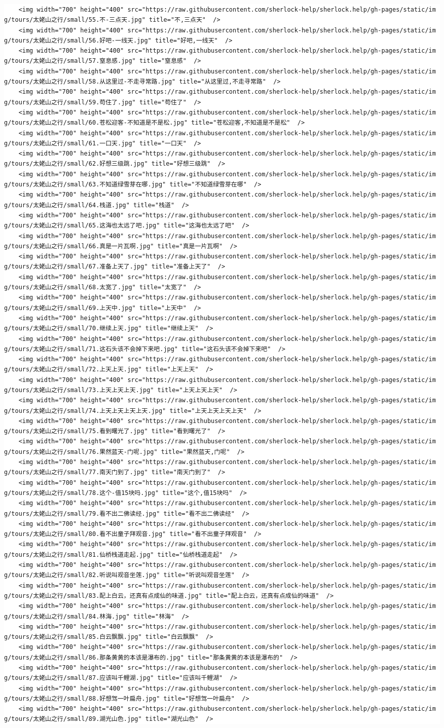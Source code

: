 		<img width="700" height="400" src="https://raw.githubusercontent.com/sherlock-help/sherlock.help/gh-pages/static/img/tours/太姥山之行/small/55.不-三点天.jpg" title="不,三点天"  />
		<img width="700" height="400" src="https://raw.githubusercontent.com/sherlock-help/sherlock.help/gh-pages/static/img/tours/太姥山之行/small/56.好吧-一线天.jpg" title="好吧,一线天"  />
		<img width="700" height="400" src="https://raw.githubusercontent.com/sherlock-help/sherlock.help/gh-pages/static/img/tours/太姥山之行/small/57.窒息感.jpg" title="窒息感"  />
		<img width="700" height="400" src="https://raw.githubusercontent.com/sherlock-help/sherlock.help/gh-pages/static/img/tours/太姥山之行/small/58.从这里过-不走寻常路.jpg" title="从这里过,不走寻常路"  />
		<img width="700" height="400" src="https://raw.githubusercontent.com/sherlock-help/sherlock.help/gh-pages/static/img/tours/太姥山之行/small/59.苟住了.jpg" title="苟住了"  />
		<img width="700" height="400" src="https://raw.githubusercontent.com/sherlock-help/sherlock.help/gh-pages/static/img/tours/太姥山之行/small/60.苍松迎客-不知道是不是松.jpg" title="苍松迎客,不知道是不是松"  />
		<img width="700" height="400" src="https://raw.githubusercontent.com/sherlock-help/sherlock.help/gh-pages/static/img/tours/太姥山之行/small/61.一口天.jpg" title="一口天"  />
		<img width="700" height="400" src="https://raw.githubusercontent.com/sherlock-help/sherlock.help/gh-pages/static/img/tours/太姥山之行/small/62.好想三级跳.jpg" title="好想三级跳"  />
		<img width="700" height="400" src="https://raw.githubusercontent.com/sherlock-help/sherlock.help/gh-pages/static/img/tours/太姥山之行/small/63.不知道绿雪芽在哪.jpg" title="不知道绿雪芽在哪"  />
		<img width="700" height="400" src="https://raw.githubusercontent.com/sherlock-help/sherlock.help/gh-pages/static/img/tours/太姥山之行/small/64.栈道.jpg" title="栈道"  />
		<img width="700" height="400" src="https://raw.githubusercontent.com/sherlock-help/sherlock.help/gh-pages/static/img/tours/太姥山之行/small/65.这海也太远了吧.jpg" title="这海也太远了吧"  />
		<img width="700" height="400" src="https://raw.githubusercontent.com/sherlock-help/sherlock.help/gh-pages/static/img/tours/太姥山之行/small/66.真是一片瓦啊.jpg" title="真是一片瓦啊"  />
		<img width="700" height="400" src="https://raw.githubusercontent.com/sherlock-help/sherlock.help/gh-pages/static/img/tours/太姥山之行/small/67.准备上天了.jpg" title="准备上天了"  />
		<img width="700" height="400" src="https://raw.githubusercontent.com/sherlock-help/sherlock.help/gh-pages/static/img/tours/太姥山之行/small/68.太宽了.jpg" title="太宽了"  />
		<img width="700" height="400" src="https://raw.githubusercontent.com/sherlock-help/sherlock.help/gh-pages/static/img/tours/太姥山之行/small/69.上天中.jpg" title="上天中"  />
		<img width="700" height="400" src="https://raw.githubusercontent.com/sherlock-help/sherlock.help/gh-pages/static/img/tours/太姥山之行/small/70.继续上天.jpg" title="继续上天"  />
		<img width="700" height="400" src="https://raw.githubusercontent.com/sherlock-help/sherlock.help/gh-pages/static/img/tours/太姥山之行/small/71.这石头该不会掉下来吧.jpg" title="这石头该不会掉下来吧"  />
		<img width="700" height="400" src="https://raw.githubusercontent.com/sherlock-help/sherlock.help/gh-pages/static/img/tours/太姥山之行/small/72.上天上天.jpg" title="上天上天"  />
		<img width="700" height="400" src="https://raw.githubusercontent.com/sherlock-help/sherlock.help/gh-pages/static/img/tours/太姥山之行/small/73.上天上天上天.jpg" title="上天上天上天"  />
		<img width="700" height="400" src="https://raw.githubusercontent.com/sherlock-help/sherlock.help/gh-pages/static/img/tours/太姥山之行/small/74.上天上天上天上天.jpg" title="上天上天上天上天"  />
		<img width="700" height="400" src="https://raw.githubusercontent.com/sherlock-help/sherlock.help/gh-pages/static/img/tours/太姥山之行/small/75.看到曙光了.jpg" title="看到曙光了"  />
		<img width="700" height="400" src="https://raw.githubusercontent.com/sherlock-help/sherlock.help/gh-pages/static/img/tours/太姥山之行/small/76.果然蓝天-门呢.jpg" title="果然蓝天,门呢"  />
		<img width="700" height="400" src="https://raw.githubusercontent.com/sherlock-help/sherlock.help/gh-pages/static/img/tours/太姥山之行/small/77.南天门到了.jpg" title="南天门到了"  />
		<img width="700" height="400" src="https://raw.githubusercontent.com/sherlock-help/sherlock.help/gh-pages/static/img/tours/太姥山之行/small/78.这个-值15块吗.jpg" title="这个,值15块吗"  />
		<img width="700" height="400" src="https://raw.githubusercontent.com/sherlock-help/sherlock.help/gh-pages/static/img/tours/太姥山之行/small/79.看不出二佛读经.jpg" title="看不出二佛读经"  />
		<img width="700" height="400" src="https://raw.githubusercontent.com/sherlock-help/sherlock.help/gh-pages/static/img/tours/太姥山之行/small/80.看不出童子拜观音.jpg" title="看不出童子拜观音"  />
		<img width="700" height="400" src="https://raw.githubusercontent.com/sherlock-help/sherlock.help/gh-pages/static/img/tours/太姥山之行/small/81.仙桥栈道走起.jpg" title="仙桥栈道走起"  />
		<img width="700" height="400" src="https://raw.githubusercontent.com/sherlock-help/sherlock.help/gh-pages/static/img/tours/太姥山之行/small/82.听说叫观音坐莲.jpg" title="听说叫观音坐莲"  />
		<img width="700" height="400" src="https://raw.githubusercontent.com/sherlock-help/sherlock.help/gh-pages/static/img/tours/太姥山之行/small/83.配上白云，还真有点成仙的味道.jpg" title="配上白云，还真有点成仙的味道"  />
		<img width="700" height="400" src="https://raw.githubusercontent.com/sherlock-help/sherlock.help/gh-pages/static/img/tours/太姥山之行/small/84.林海.jpg" title="林海"  />
		<img width="700" height="400" src="https://raw.githubusercontent.com/sherlock-help/sherlock.help/gh-pages/static/img/tours/太姥山之行/small/85.白云飘飘.jpg" title="白云飘飘"  />
		<img width="700" height="400" src="https://raw.githubusercontent.com/sherlock-help/sherlock.help/gh-pages/static/img/tours/太姥山之行/small/86.那条黄黄的本该是瀑布的.jpg" title="那条黄黄的本该是瀑布的"  />
		<img width="700" height="400" src="https://raw.githubusercontent.com/sherlock-help/sherlock.help/gh-pages/static/img/tours/太姥山之行/small/87.应该叫千鲤湖.jpg" title="应该叫千鲤湖"  />
		<img width="700" height="400" src="https://raw.githubusercontent.com/sherlock-help/sherlock.help/gh-pages/static/img/tours/太姥山之行/small/88.好想驾一叶扁舟.jpg" title="好想驾一叶扁舟"  />
		<img width="700" height="400" src="https://raw.githubusercontent.com/sherlock-help/sherlock.help/gh-pages/static/img/tours/太姥山之行/small/89.湖光山色.jpg" title="湖光山色"  />